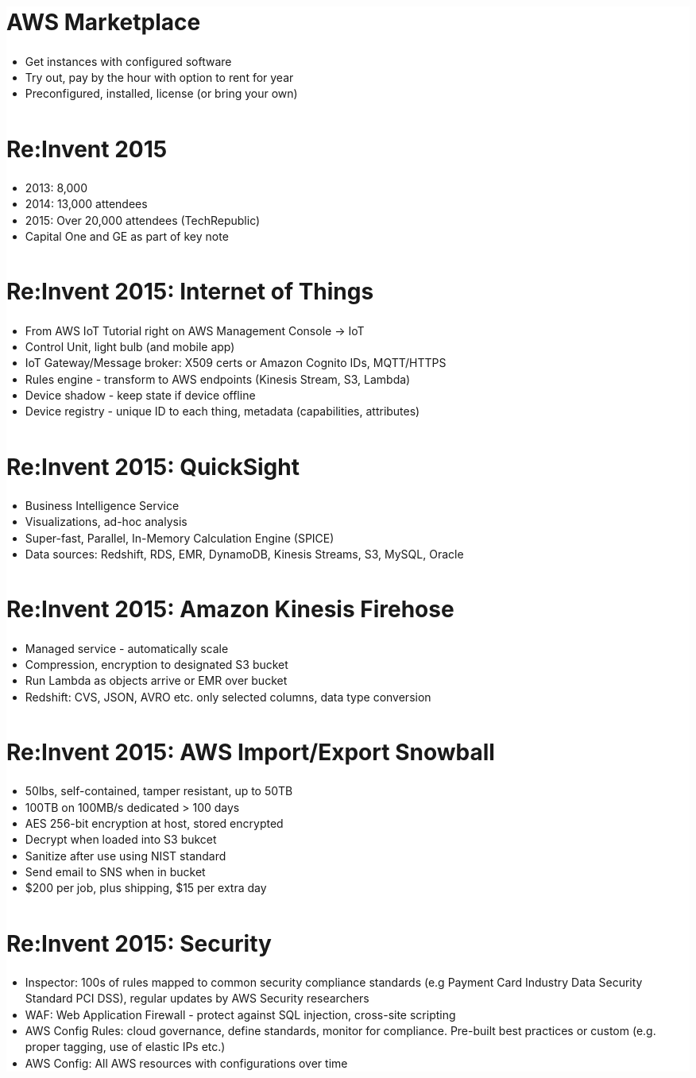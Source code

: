 # AWS Marketplace
* Get instances with configured software
* Try out, pay by the hour with option to rent for year
* Preconfigured, installed, license (or bring your own)

# Re:Invent 2015

* 2013: 8,000
* 2014: 13,000 attendees
* 2015: Over 20,000 attendees (TechRepublic)
* Capital One and GE as part of key note

# Re:Invent 2015: Internet of Things

* From AWS IoT Tutorial right on AWS Management Console -> IoT
* Control Unit, light bulb (and mobile app)
* IoT Gateway/Message broker: X509 certs or Amazon Cognito IDs, MQTT/HTTPS
* Rules engine - transform to AWS endpoints (Kinesis Stream, S3, Lambda)
* Device shadow - keep state if device offline
* Device registry - unique ID to each thing, metadata (capabilities, attributes)

# Re:Invent 2015: QuickSight

* Business Intelligence Service
* Visualizations, ad-hoc analysis
* Super-fast, Parallel, In-Memory Calculation Engine (SPICE)
* Data sources: Redshift, RDS, EMR, DynamoDB, Kinesis Streams, S3, MySQL, Oracle

# Re:Invent 2015: Amazon Kinesis Firehose

* Managed service - automatically scale
* Compression, encryption to designated S3 bucket
* Run Lambda as objects arrive or EMR over bucket
* Redshift: CVS, JSON, AVRO etc. only selected columns, data type conversion

# Re:Invent 2015: AWS Import/Export Snowball
* 50lbs, self-contained, tamper resistant, up to 50TB
* 100TB on 100MB/s dedicated > 100 days
* AES 256-bit encryption at host, stored encrypted
* Decrypt when loaded into S3 bukcet
* Sanitize after use using NIST standard
* Send email to SNS when in bucket
* $200 per job, plus shipping, $15 per extra day

# Re:Invent 2015: Security
* Inspector: 100s of rules mapped to common security compliance standards (e.g
  Payment Card Industry Data Security Standard PCI DSS), regular updates by AWS
  Security researchers
* WAF: Web Application Firewall - protect against SQL injection, cross-site scripting
* AWS Config Rules: cloud governance, define standards, monitor for compliance.
Pre-built best practices or custom (e.g. proper tagging, use of elastic IPs etc.)
* AWS Config: All AWS resources with configurations over time
